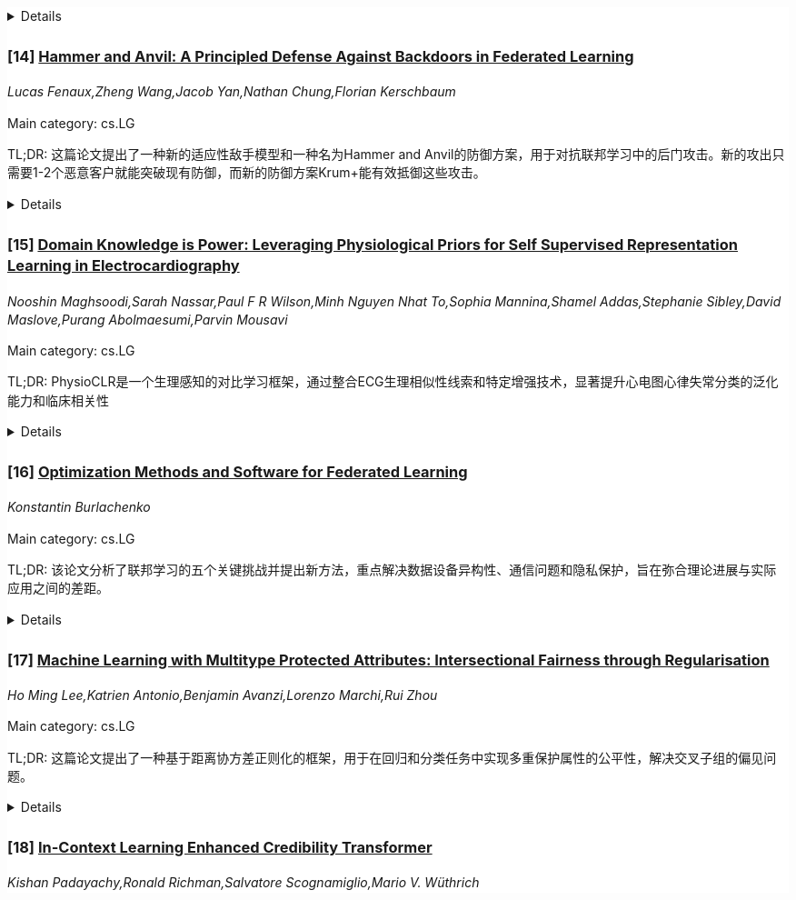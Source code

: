 
<details><summary>Details</summary></details>


### [14] [Hammer and Anvil: A Principled Defense Against Backdoors in Federated Learning](https://arxiv.org/abs/2509.08089)
*Lucas Fenaux,Zheng Wang,Jacob Yan,Nathan Chung,Florian Kerschbaum*

Main category: cs.LG

TL;DR: 这篇论文提出了一种新的适应性敌手模型和一种名为Hammer and Anvil的防御方案，用于对抗联邦学习中的后门攻击。新的攻出只需要1-2个恶意客户就能突破现有防御，而新的防御方案Krum+能有效抵御这些攻击。


<details><summary>Details</summary></details>


### [15] [Domain Knowledge is Power: Leveraging Physiological Priors for Self Supervised Representation Learning in Electrocardiography](https://arxiv.org/abs/2509.08116)
*Nooshin Maghsoodi,Sarah Nassar,Paul F R Wilson,Minh Nguyen Nhat To,Sophia Mannina,Shamel Addas,Stephanie Sibley,David Maslove,Purang Abolmaesumi,Parvin Mousavi*

Main category: cs.LG

TL;DR: PhysioCLR是一个生理感知的对比学习框架，通过整合ECG生理相似性线索和特定增强技术，显著提升心电图心律失常分类的泛化能力和临床相关性


<details><summary>Details</summary></details>


### [16] [Optimization Methods and Software for Federated Learning](https://arxiv.org/abs/2509.08120)
*Konstantin Burlachenko*

Main category: cs.LG

TL;DR: 该论文分析了联邦学习的五个关键挑战并提出新方法，重点解决数据设备异构性、通信问题和隐私保护，旨在弥合理论进展与实际应用之间的差距。


<details><summary>Details</summary></details>


### [17] [Machine Learning with Multitype Protected Attributes: Intersectional Fairness through Regularisation](https://arxiv.org/abs/2509.08163)
*Ho Ming Lee,Katrien Antonio,Benjamin Avanzi,Lorenzo Marchi,Rui Zhou*

Main category: cs.LG

TL;DR: 这篇论文提出了一种基于距离协方差正则化的框架，用于在回归和分类任务中实现多重保护属性的公平性，解决交叉子组的偏见问题。


<details><summary>Details</summary></details>


### [18] [In-Context Learning Enhanced Credibility Transformer](https://arxiv.org/abs/2509.08122)
*Kishan Padayachy,Ronald Richman,Salvatore Scognamiglio,Mario V. Wüthrich*
